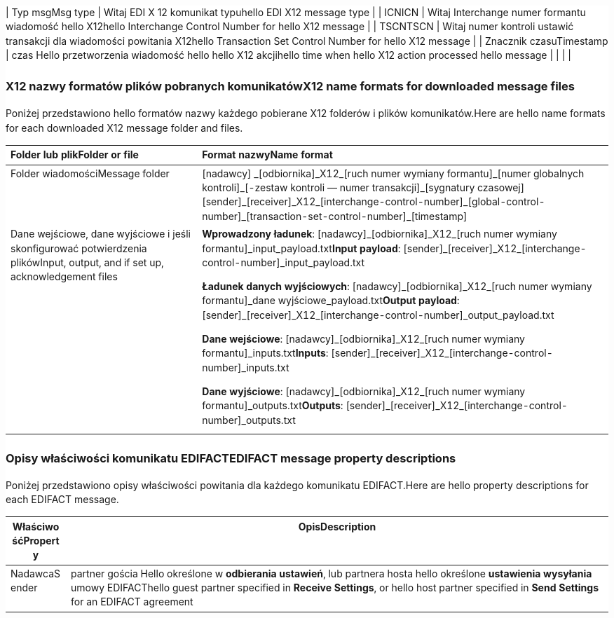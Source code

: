 | <span data-ttu-id="426ba-253">Typ msg</span><span class="sxs-lookup"><span data-stu-id="426ba-253">Msg type</span></span> | <span data-ttu-id="426ba-254">Witaj EDI X 12 komunikat typu</span><span class="sxs-lookup"><span data-stu-id="426ba-254">hello EDI X12 message type</span></span> |
| <span data-ttu-id="426ba-255">ICN</span><span class="sxs-lookup"><span data-stu-id="426ba-255">ICN</span></span> | <span data-ttu-id="426ba-256">Witaj Interchange numer formantu wiadomość hello X12</span><span class="sxs-lookup"><span data-stu-id="426ba-256">hello Interchange Control Number for hello X12 message</span></span> |
| <span data-ttu-id="426ba-257">TSCN</span><span class="sxs-lookup"><span data-stu-id="426ba-257">TSCN</span></span> | <span data-ttu-id="426ba-258">Witaj numer kontroli ustawić transakcji dla wiadomości powitania X12</span><span class="sxs-lookup"><span data-stu-id="426ba-258">hello Transaction Set Control Number for hello X12 message</span></span> |
| <span data-ttu-id="426ba-259">Znacznik czasu</span><span class="sxs-lookup"><span data-stu-id="426ba-259">Timestamp</span></span> | <span data-ttu-id="426ba-260">czas Hello przetworzenia wiadomość hello hello X12 akcji</span><span class="sxs-lookup"><span data-stu-id="426ba-260">hello time when hello X12 action processed hello message</span></span> |
|          |             |

<a name="x12-folder-file-names"></a>

### <a name="x12-name-formats-for-downloaded-message-files"></a><span data-ttu-id="426ba-261">X12 nazwy formatów plików pobranych komunikatów</span><span class="sxs-lookup"><span data-stu-id="426ba-261">X12 name formats for downloaded message files</span></span>

<span data-ttu-id="426ba-262">Poniżej przedstawiono hello formatów nazwy każdego pobierane X12 folderów i plików komunikatów.</span><span class="sxs-lookup"><span data-stu-id="426ba-262">Here are hello name formats for each downloaded X12 message folder and files.</span></span>

| <span data-ttu-id="426ba-263">Folder lub plik</span><span class="sxs-lookup"><span data-stu-id="426ba-263">Folder or file</span></span> | <span data-ttu-id="426ba-264">Format nazwy</span><span class="sxs-lookup"><span data-stu-id="426ba-264">Name format</span></span> |
| :------------- | :---------- |
| <span data-ttu-id="426ba-265">Folder wiadomości</span><span class="sxs-lookup"><span data-stu-id="426ba-265">Message folder</span></span> | <span data-ttu-id="426ba-266">[nadawcy] \_[odbiornika]\_X12\_[ruch numer wymiany formantu]\_[numer globalnych kontroli]\_[-zestaw kontroli — numer transakcji]\_[sygnatury czasowej]</span><span class="sxs-lookup"><span data-stu-id="426ba-266">[sender]\_[receiver]\_X12\_[interchange-control-number]\_[global-control-number]\_[transaction-set-control-number]\_[timestamp]</span></span> |
| <span data-ttu-id="426ba-267">Dane wejściowe, dane wyjściowe i jeśli skonfigurować potwierdzenia plików</span><span class="sxs-lookup"><span data-stu-id="426ba-267">Input, output, and if set up, acknowledgement files</span></span> | <span data-ttu-id="426ba-268">**Wprowadzony ładunek**: [nadawcy]\_[odbiornika]\_X12\_[ruch numer wymiany formantu]\_input_payload.txt</span><span class="sxs-lookup"><span data-stu-id="426ba-268">**Input payload**: [sender]\_[receiver]\_X12\_[interchange-control-number]\_input_payload.txt</span></span> </p><span data-ttu-id="426ba-269">**Ładunek danych wyjściowych**: [nadawcy]\_[odbiornika]\_X12\_[ruch numer wymiany formantu]\_dane wyjściowe\_payload.txt</span><span class="sxs-lookup"><span data-stu-id="426ba-269">**Output payload**: [sender]\_[receiver]\_X12\_[interchange-control-number]\_output\_payload.txt</span></span> </p></p><span data-ttu-id="426ba-270">**Dane wejściowe**: [nadawcy]\_[odbiornika]\_X12\_[ruch numer wymiany formantu]\_inputs.txt</span><span class="sxs-lookup"><span data-stu-id="426ba-270">**Inputs**: [sender]\_[receiver]\_X12\_[interchange-control-number]\_inputs.txt</span></span> </p></p><span data-ttu-id="426ba-271">**Dane wyjściowe**: [nadawcy]\_[odbiornika]\_X12\_[ruch numer wymiany formantu]\_outputs.txt</span><span class="sxs-lookup"><span data-stu-id="426ba-271">**Outputs**: [sender]\_[receiver]\_X12\_[interchange-control-number]\_outputs.txt</span></span> |
|          |             |

<a name="EDIFACT-message-properties"></a>

### <a name="edifact-message-property-descriptions"></a><span data-ttu-id="426ba-272">Opisy właściwości komunikatu EDIFACT</span><span class="sxs-lookup"><span data-stu-id="426ba-272">EDIFACT message property descriptions</span></span>

<span data-ttu-id="426ba-273">Poniżej przedstawiono opisy właściwości powitania dla każdego komunikatu EDIFACT.</span><span class="sxs-lookup"><span data-stu-id="426ba-273">Here are hello property descriptions for each EDIFACT message.</span></span>

| <span data-ttu-id="426ba-274">Właściwość</span><span class="sxs-lookup"><span data-stu-id="426ba-274">Property</span></span> | <span data-ttu-id="426ba-275">Opis</span><span class="sxs-lookup"><span data-stu-id="426ba-275">Description</span></span> |
| --- | --- |
| <span data-ttu-id="426ba-276">Nadawca</span><span class="sxs-lookup"><span data-stu-id="426ba-276">Sender</span></span> | <span data-ttu-id="426ba-277">partner gościa Hello określone w **odbierania ustawień**, lub partnera hosta hello określone **ustawienia wysyłania** umowy EDIFACT</span><span class="sxs-lookup"><span data-stu-id="426ba-277">hello guest partner specified in **Receive Settings**, or hello host partner specified in **Send Settings** for an EDIFACT agreement</span></span> |